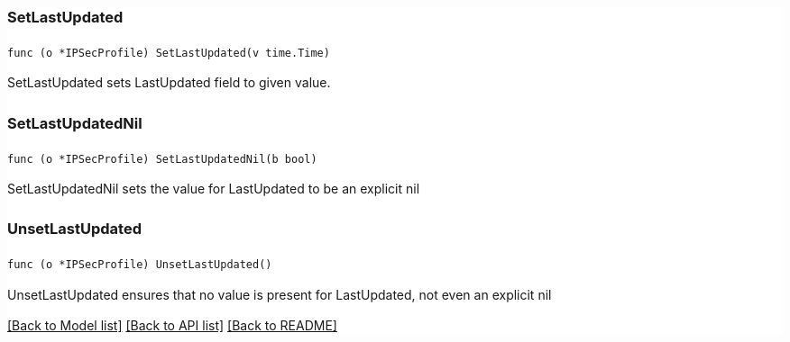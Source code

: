 ### SetLastUpdated

`func (o *IPSecProfile) SetLastUpdated(v time.Time)`

SetLastUpdated sets LastUpdated field to given value.


### SetLastUpdatedNil

`func (o *IPSecProfile) SetLastUpdatedNil(b bool)`

 SetLastUpdatedNil sets the value for LastUpdated to be an explicit nil

### UnsetLastUpdated
`func (o *IPSecProfile) UnsetLastUpdated()`

UnsetLastUpdated ensures that no value is present for LastUpdated, not even an explicit nil

[[Back to Model list]](../README.md#documentation-for-models) [[Back to API list]](../README.md#documentation-for-api-endpoints) [[Back to README]](../README.md)


